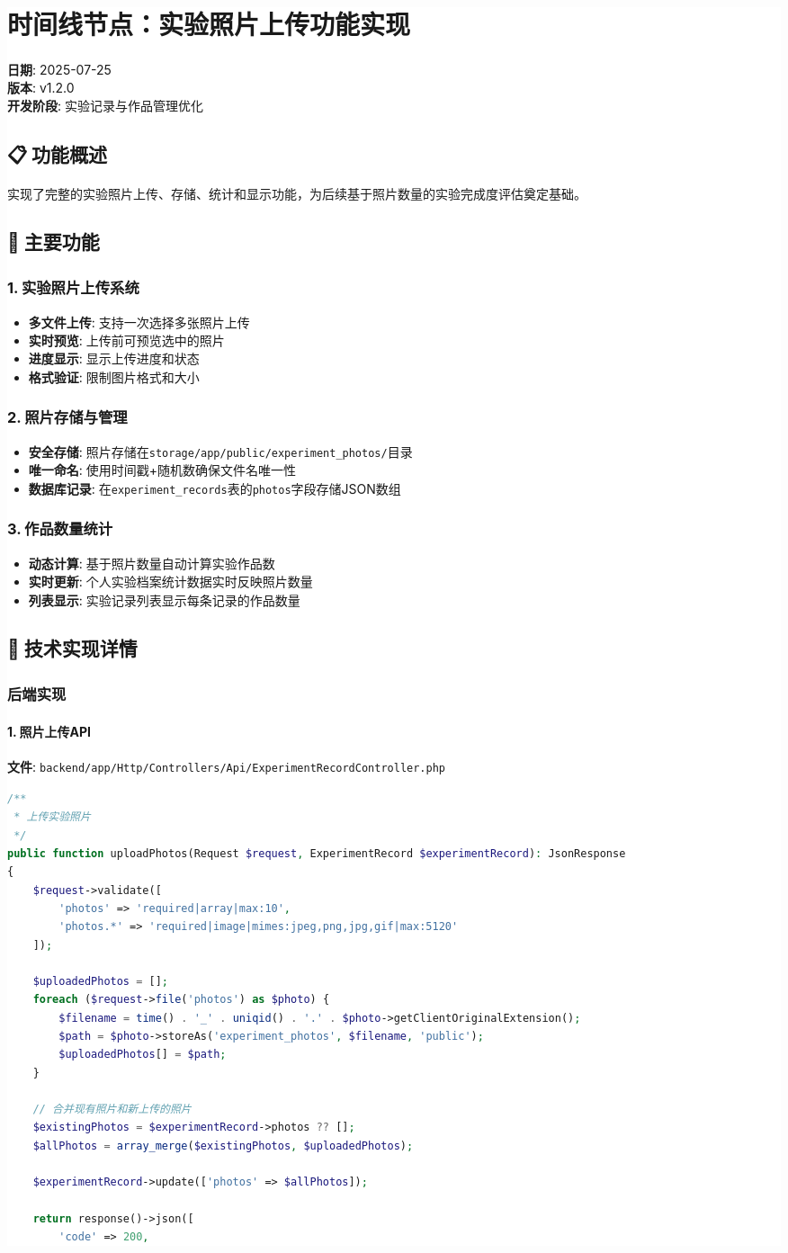 # 时间线节点：实验照片上传功能实现

**日期**: 2025-07-25  
**版本**: v1.2.0  
**开发阶段**: 实验记录与作品管理优化

## 📋 功能概述

实现了完整的实验照片上传、存储、统计和显示功能，为后续基于照片数量的实验完成度评估奠定基础。

## 🎯 主要功能

### 1. 实验照片上传系统
- **多文件上传**: 支持一次选择多张照片上传
- **实时预览**: 上传前可预览选中的照片
- **进度显示**: 显示上传进度和状态
- **格式验证**: 限制图片格式和大小

### 2. 照片存储与管理
- **安全存储**: 照片存储在`storage/app/public/experiment_photos/`目录
- **唯一命名**: 使用时间戳+随机数确保文件名唯一性
- **数据库记录**: 在`experiment_records`表的`photos`字段存储JSON数组

### 3. 作品数量统计
- **动态计算**: 基于照片数量自动计算实验作品数
- **实时更新**: 个人实验档案统计数据实时反映照片数量
- **列表显示**: 实验记录列表显示每条记录的作品数量

## 🔧 技术实现详情

### 后端实现

#### 1. 照片上传API
**文件**: `backend/app/Http/Controllers/Api/ExperimentRecordController.php`

```php
/**
 * 上传实验照片
 */
public function uploadPhotos(Request $request, ExperimentRecord $experimentRecord): JsonResponse
{
    $request->validate([
        'photos' => 'required|array|max:10',
        'photos.*' => 'required|image|mimes:jpeg,png,jpg,gif|max:5120'
    ]);

    $uploadedPhotos = [];
    foreach ($request->file('photos') as $photo) {
        $filename = time() . '_' . uniqid() . '.' . $photo->getClientOriginalExtension();
        $path = $photo->storeAs('experiment_photos', $filename, 'public');
        $uploadedPhotos[] = $path;
    }

    // 合并现有照片和新上传的照片
    $existingPhotos = $experimentRecord->photos ?? [];
    $allPhotos = array_merge($existingPhotos, $uploadedPhotos);
    
    $experimentRecord->update(['photos' => $allPhotos]);

    return response()->json([
        'code' => 200,
```